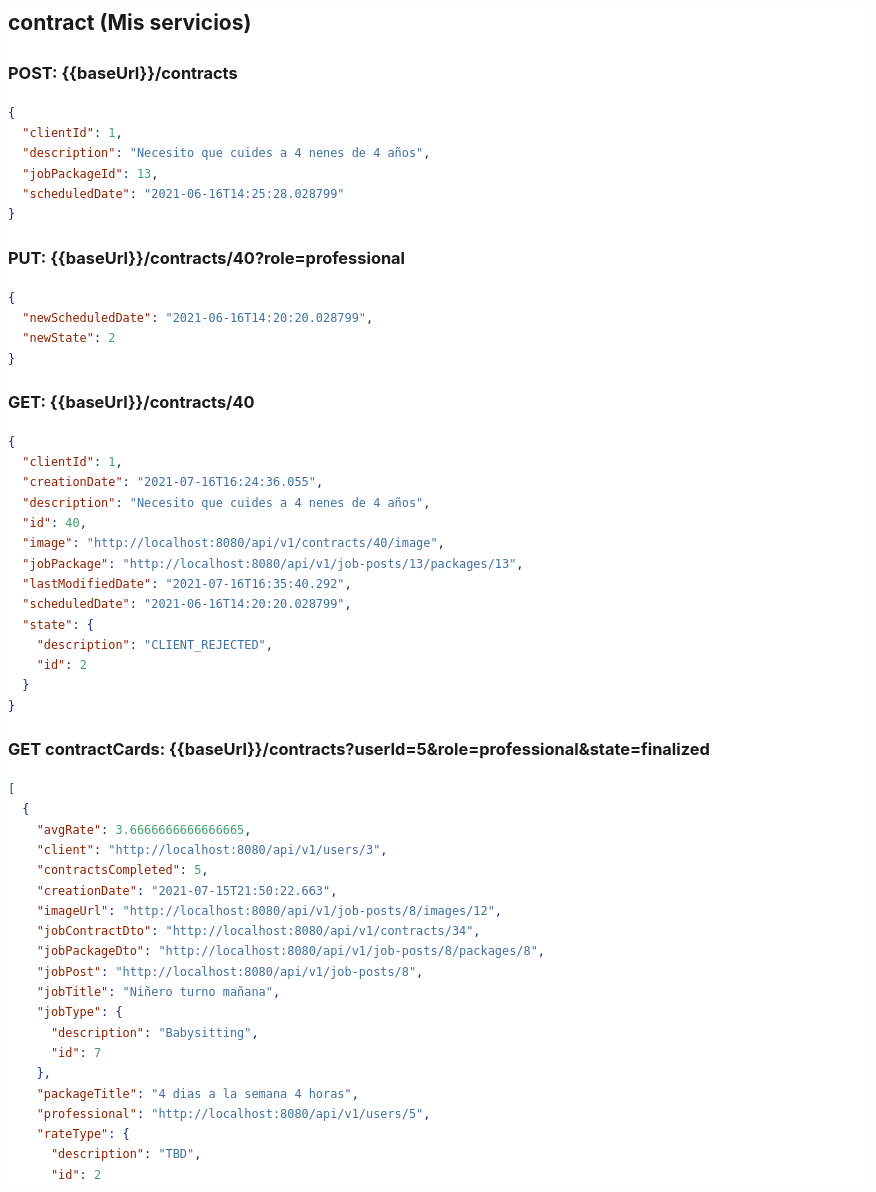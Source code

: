 ## contract (Mis servicios)

### POST: {{baseUrl}}/contracts

```json
{
  "clientId": 1,
  "description": "Necesito que cuides a 4 nenes de 4 años",
  "jobPackageId": 13,
  "scheduledDate": "2021-06-16T14:25:28.028799"
}
```

### PUT: {{baseUrl}}/contracts/40?role=professional

```json
{
  "newScheduledDate": "2021-06-16T14:20:20.028799",
  "newState": 2
}
```

### GET: {{baseUrl}}/contracts/40

```json
{
  "clientId": 1,
  "creationDate": "2021-07-16T16:24:36.055",
  "description": "Necesito que cuides a 4 nenes de 4 años",
  "id": 40,
  "image": "http://localhost:8080/api/v1/contracts/40/image",
  "jobPackage": "http://localhost:8080/api/v1/job-posts/13/packages/13",
  "lastModifiedDate": "2021-07-16T16:35:40.292",
  "scheduledDate": "2021-06-16T14:20:20.028799",
  "state": {
    "description": "CLIENT_REJECTED",
    "id": 2
  }
}
```

### GET contractCards: {{baseUrl}}/contracts?userId=5&role=professional&state=finalized

```json
[
  {
    "avgRate": 3.6666666666666665,
    "client": "http://localhost:8080/api/v1/users/3",
    "contractsCompleted": 5,
    "creationDate": "2021-07-15T21:50:22.663",
    "imageUrl": "http://localhost:8080/api/v1/job-posts/8/images/12",
    "jobContractDto": "http://localhost:8080/api/v1/contracts/34",
    "jobPackageDto": "http://localhost:8080/api/v1/job-posts/8/packages/8",
    "jobPost": "http://localhost:8080/api/v1/job-posts/8",
    "jobTitle": "Niñero turno mañana",
    "jobType": {
      "description": "Babysitting",
      "id": 7
    },
    "packageTitle": "4 dias a la semana 4 horas",
    "professional": "http://localhost:8080/api/v1/users/5",
    "rateType": {
      "description": "TBD",
      "id": 2
```
